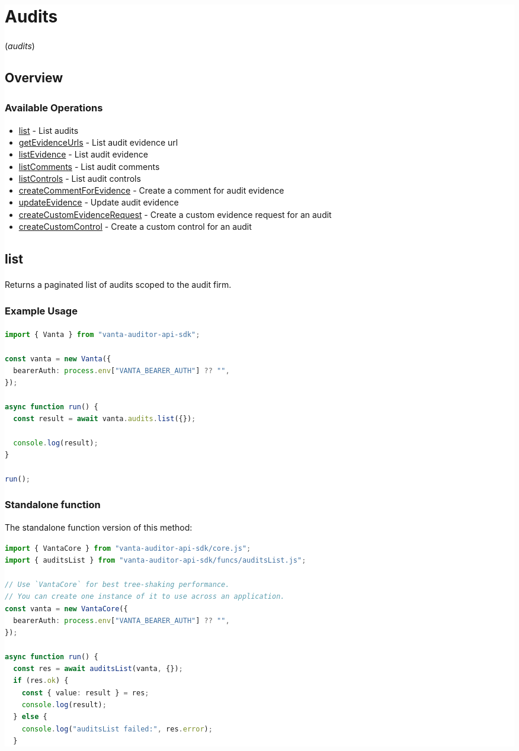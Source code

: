 # Audits
(*audits*)

## Overview

### Available Operations

* [list](#list) - List audits
* [getEvidenceUrls](#getevidenceurls) - List audit evidence url
* [listEvidence](#listevidence) - List audit evidence
* [listComments](#listcomments) - List audit comments
* [listControls](#listcontrols) - List audit controls
* [createCommentForEvidence](#createcommentforevidence) - Create a comment for audit evidence
* [updateEvidence](#updateevidence) - Update audit evidence
* [createCustomEvidenceRequest](#createcustomevidencerequest) - Create a custom evidence request for an audit
* [createCustomControl](#createcustomcontrol) - Create a custom control for an audit

## list

Returns a paginated list of audits scoped to the audit firm.

### Example Usage


```typescript
import { Vanta } from "vanta-auditor-api-sdk";

const vanta = new Vanta({
  bearerAuth: process.env["VANTA_BEARER_AUTH"] ?? "",
});

async function run() {
  const result = await vanta.audits.list({});

  console.log(result);
}

run();
```

### Standalone function

The standalone function version of this method:

```typescript
import { VantaCore } from "vanta-auditor-api-sdk/core.js";
import { auditsList } from "vanta-auditor-api-sdk/funcs/auditsList.js";

// Use `VantaCore` for best tree-shaking performance.
// You can create one instance of it to use across an application.
const vanta = new VantaCore({
  bearerAuth: process.env["VANTA_BEARER_AUTH"] ?? "",
});

async function run() {
  const res = await auditsList(vanta, {});
  if (res.ok) {
    const { value: result } = res;
    console.log(result);
  } else {
    console.log("auditsList failed:", res.error);
  }
```